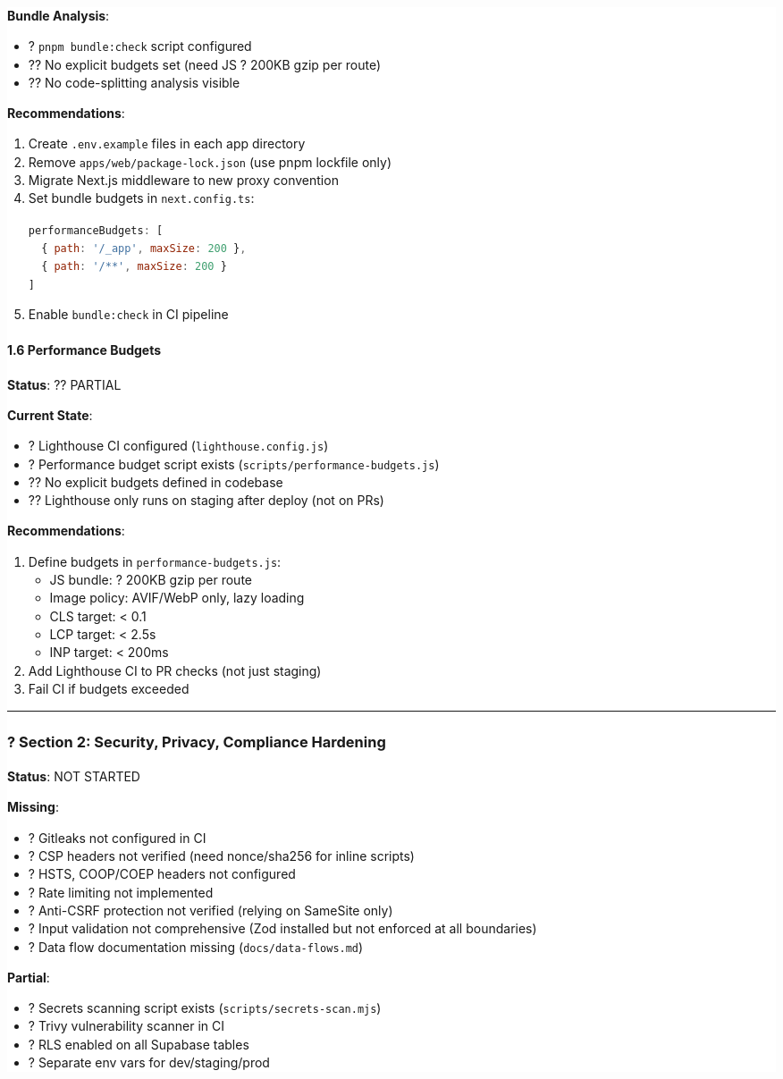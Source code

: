 **Bundle Analysis**:
- ? `pnpm bundle:check` script configured
- ?? No explicit budgets set (need JS ? 200KB gzip per route)
- ?? No code-splitting analysis visible

**Recommendations**:
1. Create `.env.example` files in each app directory
2. Remove `apps/web/package-lock.json` (use pnpm lockfile only)
3. Migrate Next.js middleware to new proxy convention
4. Set bundle budgets in `next.config.ts`:
   ```js
   performanceBudgets: [
     { path: '/_app', maxSize: 200 },
     { path: '/**', maxSize: 200 }
   ]
   ```
5. Enable `bundle:check` in CI pipeline

#### 1.6 Performance Budgets
**Status**: ?? PARTIAL

**Current State**:
- ? Lighthouse CI configured (`lighthouse.config.js`)
- ? Performance budget script exists (`scripts/performance-budgets.js`)
- ?? No explicit budgets defined in codebase
- ?? Lighthouse only runs on staging after deploy (not on PRs)

**Recommendations**:
1. Define budgets in `performance-budgets.js`:
   - JS bundle: ? 200KB gzip per route
   - Image policy: AVIF/WebP only, lazy loading
   - CLS target: < 0.1
   - LCP target: < 2.5s
   - INP target: < 200ms
2. Add Lighthouse CI to PR checks (not just staging)
3. Fail CI if budgets exceeded

---

### ? Section 2: Security, Privacy, Compliance Hardening
**Status**: NOT STARTED

**Missing**:
- ? Gitleaks not configured in CI
- ? CSP headers not verified (need nonce/sha256 for inline scripts)
- ? HSTS, COOP/COEP headers not configured
- ? Rate limiting not implemented
- ? Anti-CSRF protection not verified (relying on SameSite only)
- ? Input validation not comprehensive (Zod installed but not enforced at all boundaries)
- ? Data flow documentation missing (`docs/data-flows.md`)

**Partial**:
- ? Secrets scanning script exists (`scripts/secrets-scan.mjs`)
- ? Trivy vulnerability scanner in CI
- ? RLS enabled on all Supabase tables
- ? Separate env vars for dev/staging/prod
